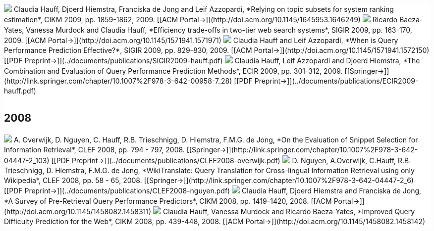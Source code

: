 <img src="../img/conference-short-paper.png" height="20px">
 Claudia Hauff, Djoerd Hiemstra, Franciska de Jong and Leif Azzopardi, 
 *Relying on topic subsets for system ranking estimation*, CIKM 2009, pp. 1859-1862, 2009.
[[ACM Portal&#8594;]](http://doi.acm.org/10.1145/1645953.1646249)

<img src="../img/conference-paper.png" height="20px">
Ricardo Baeza-Yates, Vanessa Murdock and Claudia Hauff, 
*Efficiency trade-offs in two-tier web search systems*, SIGIR 2009, pp. 163-170, 2009.
[[ACM Portal&#8594;]](http://doi.acm.org/10.1145/1571941.1571971)

<img src="../img/conference-short-paper.png" height="20px">
Claudia Hauff and Leif Azzopardi, 
*When is Query Performance Prediction Effective?*, SIGIR 2009, pp. 829-830, 2009.
[[ACM Portal&#8594;]](http://doi.acm.org/10.1145/1571941.1572150)
[[PDF Preprint&#8594;]](../documents/publications/SIGIR2009-hauff.pdf)

<img src="../img/conference-paper.png" height="20px">
Claudia Hauff, Leif Azzopardi and Djoerd Hiemstra, 
*The Combination and Evaluation of Query Performance Prediction Methods*, ECIR 2009, pp. 301-312, 2009.
[[Springer&#8594;]](http://link.springer.com/chapter/10.1007%2F978-3-642-00958-7_28)
[[PDF Preprint&#8594;]](../documents/publications/ECIR2009-hauff.pdf)

## 2008

<img src="../img/conference-short-paper.png" height="20px">
A. Overwijk, D. Nguyen, C. Hauff, R.B. Trieschnigg, D. Hiemstra, F.M.G. de Jong, 
*On the Evaluation of Snippet Selection for Information Retrieval*, CLEF 2008, pp. 794 - 797, 2008.
[[Springer&#8594;]](http://link.springer.com/chapter/10.1007%2F978-3-642-04447-2_103)
[[PDF Preprint&#8594;]](../documents/publications/CLEF2008-overwijk.pdf)

<img src="../img/conference-paper.png" height="20px">
D. Nguyen, A.Overwijk, C.Hauff, R.B. Trieschnigg, D. Hiemstra, F.M.G. de Jong, 
*WikiTranslate: Query Translation for Cross-lingual Information Retrieval using only Wikipedia*, CLEF 2008, pp. 58 - 65, 2008.
[[Springer&#8594;]](http://link.springer.com/chapter/10.1007%2F978-3-642-04447-2_6)
[[PDF Preprint&#8594;]](../documents/publications/CLEF2008-nguyen.pdf)

<img src="../img/conference-short-paper.png" height="20px">
Claudia Hauff, Djoerd Hiemstra and Franciska de Jong, 
*A Survey of Pre-Retrieval Query Performance Predictors*, CIKM 2008, pp. 1419-1420, 2008.
[[ACM Portal&#8594;]](http://doi.acm.org/10.1145/1458082.1458311)

<img src="../img/conference-paper.png" height="20px">
Claudia Hauff, Vanessa Murdock and Ricardo Baeza-Yates, 
*Improved Query Difficulty Prediction for the Web*, CIKM 2008, pp. 439-448, 2008.
[[ACM Portal&#8594;]](http://doi.acm.org/10.1145/1458082.1458142)

